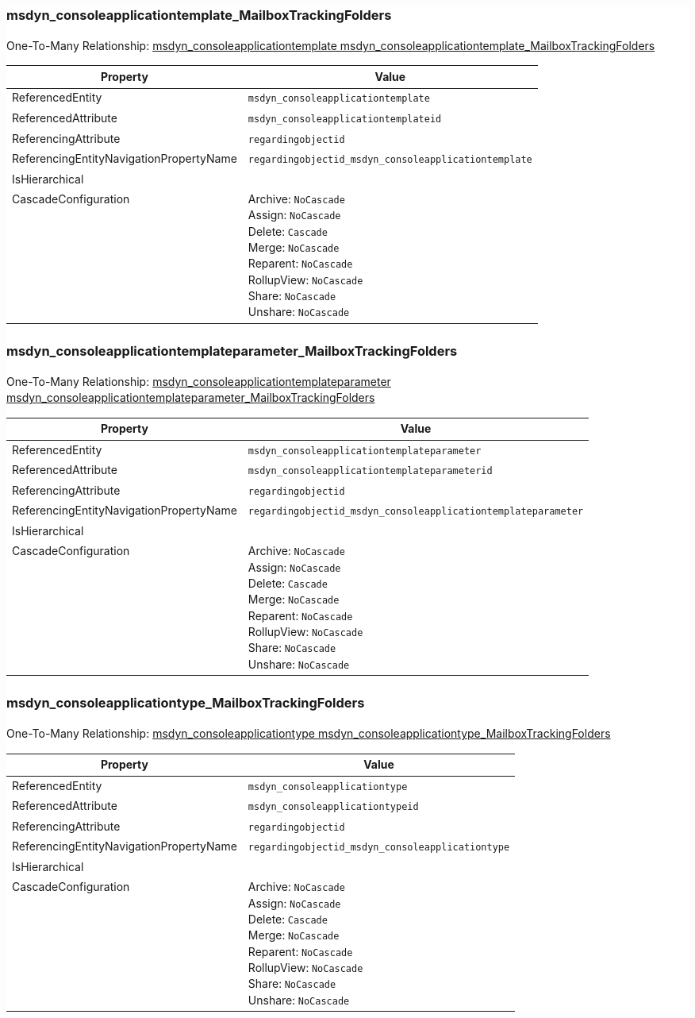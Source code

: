 ### <a name="BKMK_msdyn_consoleapplicationtemplate_MailboxTrackingFolders"></a> msdyn_consoleapplicationtemplate_MailboxTrackingFolders

One-To-Many Relationship: [msdyn_consoleapplicationtemplate msdyn_consoleapplicationtemplate_MailboxTrackingFolders](msdyn_consoleapplicationtemplate.md#BKMK_msdyn_consoleapplicationtemplate_MailboxTrackingFolders)

|Property|Value|
|---|---|
|ReferencedEntity|`msdyn_consoleapplicationtemplate`|
|ReferencedAttribute|`msdyn_consoleapplicationtemplateid`|
|ReferencingAttribute|`regardingobjectid`|
|ReferencingEntityNavigationPropertyName|`regardingobjectid_msdyn_consoleapplicationtemplate`|
|IsHierarchical||
|CascadeConfiguration|Archive: `NoCascade`<br />Assign: `NoCascade`<br />Delete: `Cascade`<br />Merge: `NoCascade`<br />Reparent: `NoCascade`<br />RollupView: `NoCascade`<br />Share: `NoCascade`<br />Unshare: `NoCascade`|

### <a name="BKMK_msdyn_consoleapplicationtemplateparameter_MailboxTrackingFolders"></a> msdyn_consoleapplicationtemplateparameter_MailboxTrackingFolders

One-To-Many Relationship: [msdyn_consoleapplicationtemplateparameter msdyn_consoleapplicationtemplateparameter_MailboxTrackingFolders](msdyn_consoleapplicationtemplateparameter.md#BKMK_msdyn_consoleapplicationtemplateparameter_MailboxTrackingFolders)

|Property|Value|
|---|---|
|ReferencedEntity|`msdyn_consoleapplicationtemplateparameter`|
|ReferencedAttribute|`msdyn_consoleapplicationtemplateparameterid`|
|ReferencingAttribute|`regardingobjectid`|
|ReferencingEntityNavigationPropertyName|`regardingobjectid_msdyn_consoleapplicationtemplateparameter`|
|IsHierarchical||
|CascadeConfiguration|Archive: `NoCascade`<br />Assign: `NoCascade`<br />Delete: `Cascade`<br />Merge: `NoCascade`<br />Reparent: `NoCascade`<br />RollupView: `NoCascade`<br />Share: `NoCascade`<br />Unshare: `NoCascade`|

### <a name="BKMK_msdyn_consoleapplicationtype_MailboxTrackingFolders"></a> msdyn_consoleapplicationtype_MailboxTrackingFolders

One-To-Many Relationship: [msdyn_consoleapplicationtype msdyn_consoleapplicationtype_MailboxTrackingFolders](msdyn_consoleapplicationtype.md#BKMK_msdyn_consoleapplicationtype_MailboxTrackingFolders)

|Property|Value|
|---|---|
|ReferencedEntity|`msdyn_consoleapplicationtype`|
|ReferencedAttribute|`msdyn_consoleapplicationtypeid`|
|ReferencingAttribute|`regardingobjectid`|
|ReferencingEntityNavigationPropertyName|`regardingobjectid_msdyn_consoleapplicationtype`|
|IsHierarchical||
|CascadeConfiguration|Archive: `NoCascade`<br />Assign: `NoCascade`<br />Delete: `Cascade`<br />Merge: `NoCascade`<br />Reparent: `NoCascade`<br />RollupView: `NoCascade`<br />Share: `NoCascade`<br />Unshare: `NoCascade`|
